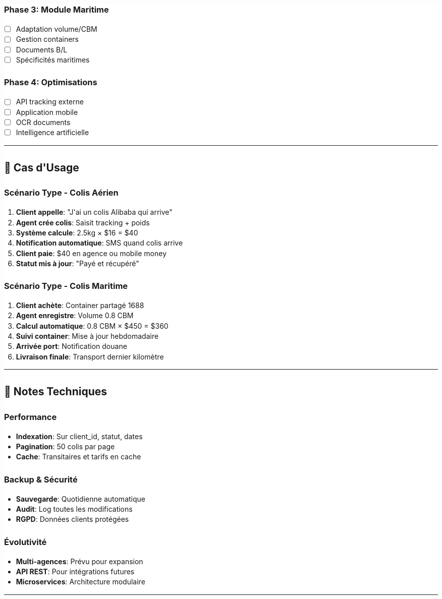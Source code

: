 ### Phase 3: Module Maritime
- [ ] Adaptation volume/CBM
- [ ] Gestion containers
- [ ] Documents B/L
- [ ] Spécificités maritimes

### Phase 4: Optimisations
- [ ] API tracking externe
- [ ] Application mobile
- [ ] OCR documents
- [ ] Intelligence artificielle

---

## 🎯 Cas d'Usage

### Scénario Type - Colis Aérien
1. **Client appelle**: "J'ai un colis Alibaba qui arrive"
2. **Agent crée colis**: Saisit tracking + poids
3. **Système calcule**: 2.5kg × $16 = $40
4. **Notification automatique**: SMS quand colis arrive
5. **Client paie**: $40 en agence ou mobile money
6. **Statut mis à jour**: "Payé et récupéré"

### Scénario Type - Colis Maritime  
1. **Client achète**: Container partagé 1688
2. **Agent enregistre**: Volume 0.8 CBM
3. **Calcul automatique**: 0.8 CBM × $450 = $360
4. **Suivi container**: Mise à jour hebdomadaire
5. **Arrivée port**: Notification douane
6. **Livraison finale**: Transport dernier kilomètre

---

## 📝 Notes Techniques

### Performance
- **Indexation**: Sur client_id, statut, dates
- **Pagination**: 50 colis par page
- **Cache**: Transitaires et tarifs en cache

### Backup & Sécurité
- **Sauvegarde**: Quotidienne automatique
- **Audit**: Log toutes les modifications
- **RGPD**: Données clients protégées

### Évolutivité
- **Multi-agences**: Prévu pour expansion
- **API REST**: Pour intégrations futures
- **Microservices**: Architecture modulaire

---